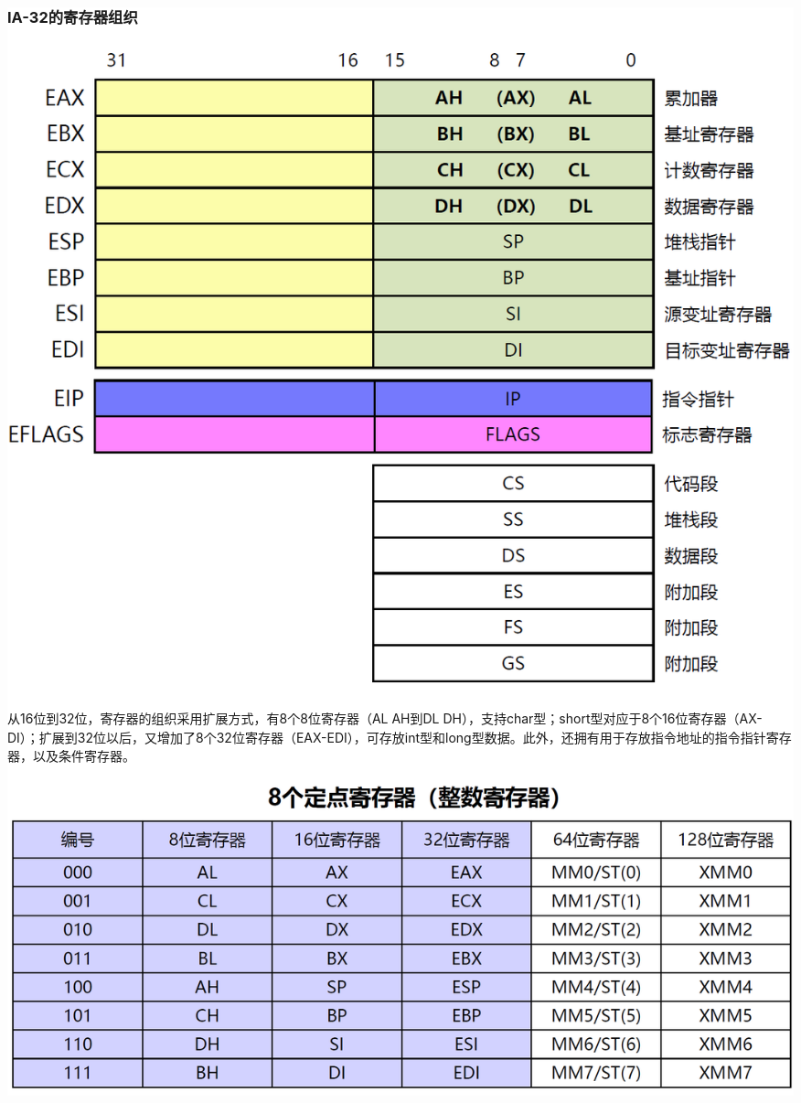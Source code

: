 ### IA-32的寄存器组织

​![image](assets/image-20240603003632-ghltlaj.png)​

从16位到32位，寄存器的组织采用扩展方式，有8个8位寄存器（AL AH到DL DH），支持char型；short型对应于8个16位寄存器（AX-DI）；扩展到32位以后，又增加了8个32位寄存器（EAX-EDI），可存放int型和long型数据。此外，还拥有用于存放指令地址的指令指针寄存器，以及条件寄存器。

​![image](assets/image-20240603013233-liazbl0.png)​
